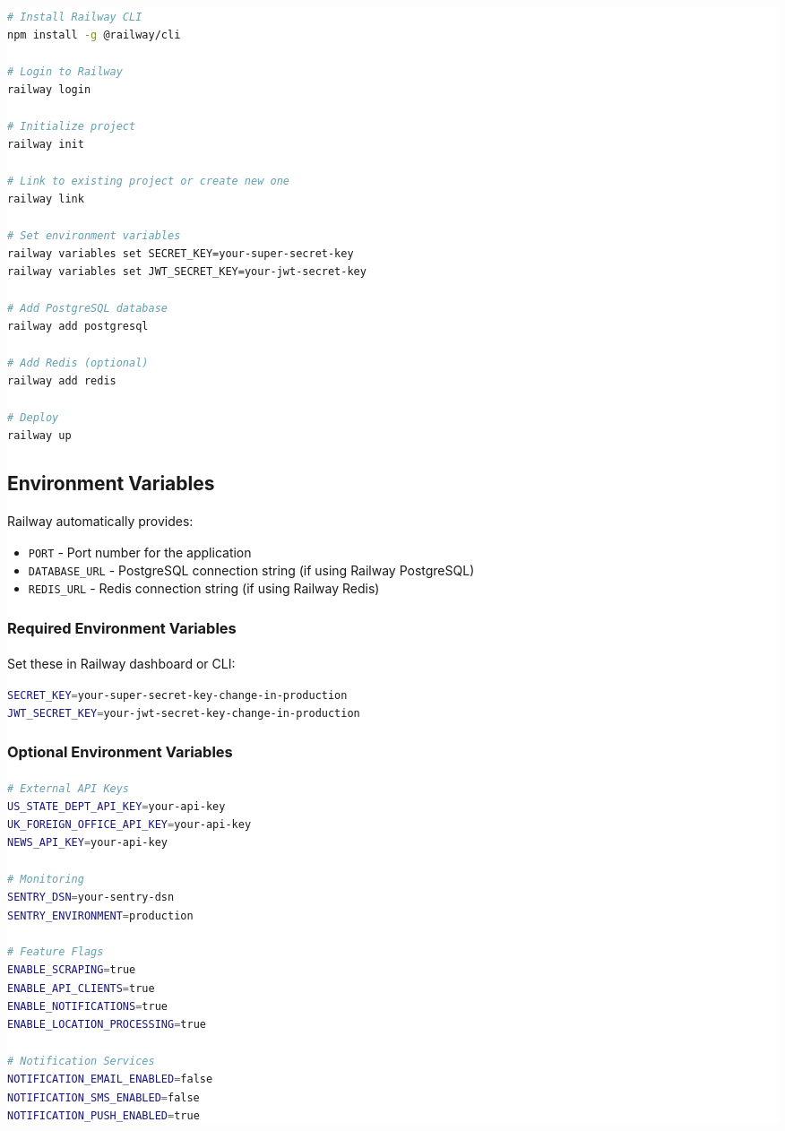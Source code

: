 ```bash
# Install Railway CLI
npm install -g @railway/cli

# Login to Railway
railway login

# Initialize project
railway init

# Link to existing project or create new one
railway link

# Set environment variables
railway variables set SECRET_KEY=your-super-secret-key
railway variables set JWT_SECRET_KEY=your-jwt-secret-key

# Add PostgreSQL database
railway add postgresql

# Add Redis (optional)
railway add redis

# Deploy
railway up
```

## Environment Variables

Railway automatically provides:
- `PORT` - Port number for the application
- `DATABASE_URL` - PostgreSQL connection string (if using Railway PostgreSQL)
- `REDIS_URL` - Redis connection string (if using Railway Redis)

### Required Environment Variables

Set these in Railway dashboard or CLI:

```bash
SECRET_KEY=your-super-secret-key-change-in-production
JWT_SECRET_KEY=your-jwt-secret-key-change-in-production
```

### Optional Environment Variables

```bash
# External API Keys
US_STATE_DEPT_API_KEY=your-api-key
UK_FOREIGN_OFFICE_API_KEY=your-api-key
NEWS_API_KEY=your-api-key

# Monitoring
SENTRY_DSN=your-sentry-dsn
SENTRY_ENVIRONMENT=production

# Feature Flags
ENABLE_SCRAPING=true
ENABLE_API_CLIENTS=true
ENABLE_NOTIFICATIONS=true
ENABLE_LOCATION_PROCESSING=true

# Notification Services
NOTIFICATION_EMAIL_ENABLED=false
NOTIFICATION_SMS_ENABLED=false
NOTIFICATION_PUSH_ENABLED=true
```